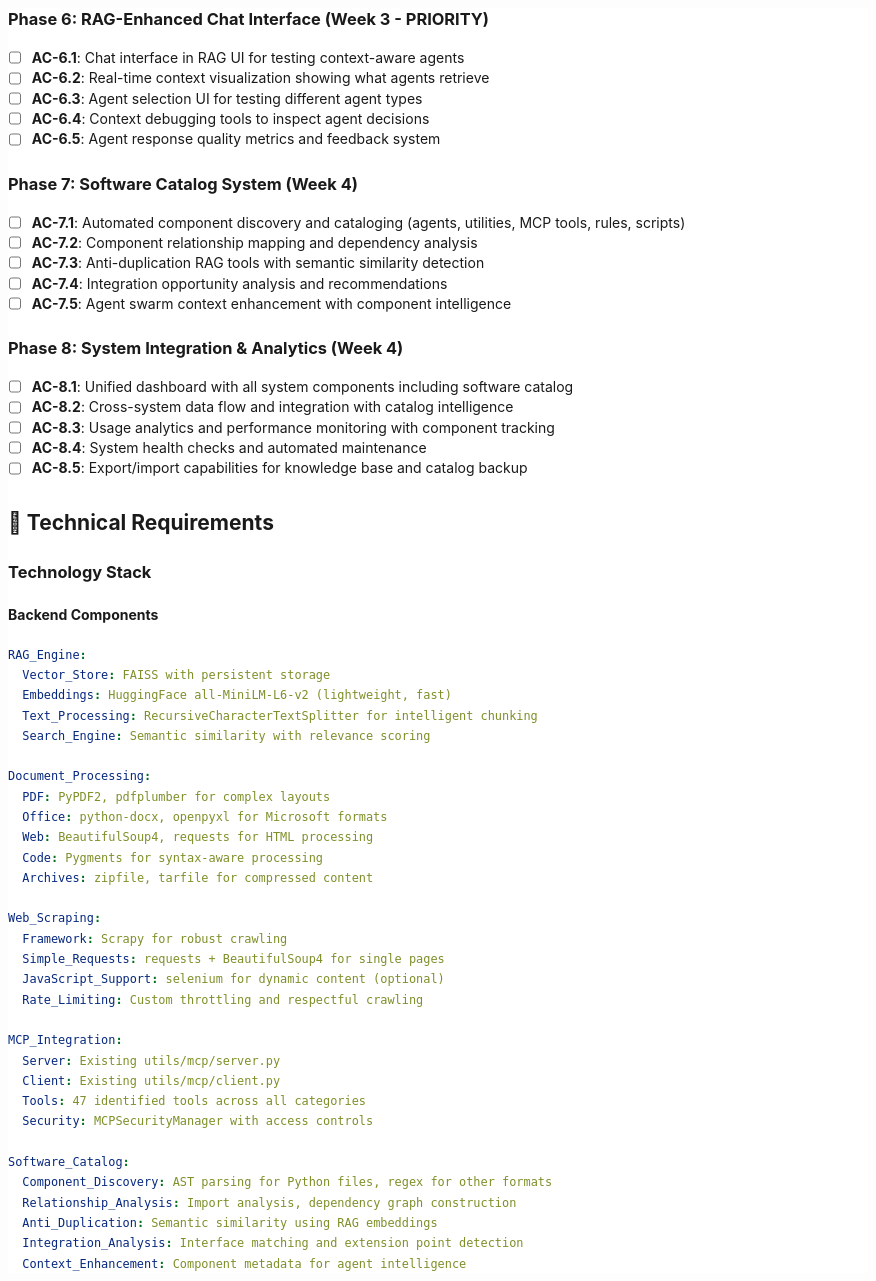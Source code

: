 ### **Phase 6: RAG-Enhanced Chat Interface (Week 3 - PRIORITY)**
- [ ] **AC-6.1**: Chat interface in RAG UI for testing context-aware agents
- [ ] **AC-6.2**: Real-time context visualization showing what agents retrieve
- [ ] **AC-6.3**: Agent selection UI for testing different agent types
- [ ] **AC-6.4**: Context debugging tools to inspect agent decisions
- [ ] **AC-6.5**: Agent response quality metrics and feedback system

### **Phase 7: Software Catalog System (Week 4)**
- [ ] **AC-7.1**: Automated component discovery and cataloging (agents, utilities, MCP tools, rules, scripts)
- [ ] **AC-7.2**: Component relationship mapping and dependency analysis
- [ ] **AC-7.3**: Anti-duplication RAG tools with semantic similarity detection
- [ ] **AC-7.4**: Integration opportunity analysis and recommendations
- [ ] **AC-7.5**: Agent swarm context enhancement with component intelligence

### **Phase 8: System Integration & Analytics (Week 4)**
- [ ] **AC-8.1**: Unified dashboard with all system components including software catalog
- [ ] **AC-8.2**: Cross-system data flow and integration with catalog intelligence
- [ ] **AC-8.3**: Usage analytics and performance monitoring with component tracking
- [ ] **AC-8.4**: System health checks and automated maintenance
- [ ] **AC-8.5**: Export/import capabilities for knowledge base and catalog backup

## 🔧 **Technical Requirements**

### **Technology Stack**

#### **Backend Components**
```yaml
RAG_Engine:
  Vector_Store: FAISS with persistent storage
  Embeddings: HuggingFace all-MiniLM-L6-v2 (lightweight, fast)
  Text_Processing: RecursiveCharacterTextSplitter for intelligent chunking
  Search_Engine: Semantic similarity with relevance scoring

Document_Processing:
  PDF: PyPDF2, pdfplumber for complex layouts
  Office: python-docx, openpyxl for Microsoft formats
  Web: BeautifulSoup4, requests for HTML processing
  Code: Pygments for syntax-aware processing
  Archives: zipfile, tarfile for compressed content

Web_Scraping:
  Framework: Scrapy for robust crawling
  Simple_Requests: requests + BeautifulSoup4 for single pages
  JavaScript_Support: selenium for dynamic content (optional)
  Rate_Limiting: Custom throttling and respectful crawling

MCP_Integration:
  Server: Existing utils/mcp/server.py
  Client: Existing utils/mcp/client.py
  Tools: 47 identified tools across all categories
  Security: MCPSecurityManager with access controls

Software_Catalog:
  Component_Discovery: AST parsing for Python files, regex for other formats
  Relationship_Analysis: Import analysis, dependency graph construction
  Anti_Duplication: Semantic similarity using RAG embeddings
  Integration_Analysis: Interface matching and extension point detection
  Context_Enhancement: Component metadata for agent intelligence
```
